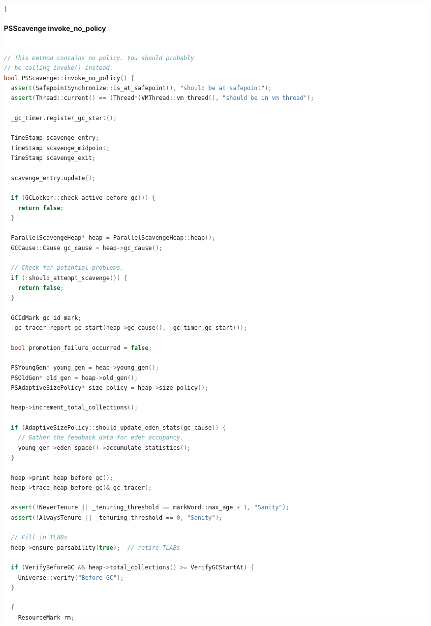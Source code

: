 ```cpp
}
```

#### PSScavenge invoke_no_policy

```cpp

// This method contains no policy. You should probably
// be calling invoke() instead.
bool PSScavenge::invoke_no_policy() {
  assert(SafepointSynchronize::is_at_safepoint(), "should be at safepoint");
  assert(Thread::current() == (Thread*)VMThread::vm_thread(), "should be in vm thread");

  _gc_timer.register_gc_start();

  TimeStamp scavenge_entry;
  TimeStamp scavenge_midpoint;
  TimeStamp scavenge_exit;

  scavenge_entry.update();

  if (GCLocker::check_active_before_gc()) {
    return false;
  }

  ParallelScavengeHeap* heap = ParallelScavengeHeap::heap();
  GCCause::Cause gc_cause = heap->gc_cause();

  // Check for potential problems.
  if (!should_attempt_scavenge()) {
    return false;
  }

  GCIdMark gc_id_mark;
  _gc_tracer.report_gc_start(heap->gc_cause(), _gc_timer.gc_start());

  bool promotion_failure_occurred = false;

  PSYoungGen* young_gen = heap->young_gen();
  PSOldGen* old_gen = heap->old_gen();
  PSAdaptiveSizePolicy* size_policy = heap->size_policy();

  heap->increment_total_collections();

  if (AdaptiveSizePolicy::should_update_eden_stats(gc_cause)) {
    // Gather the feedback data for eden occupancy.
    young_gen->eden_space()->accumulate_statistics();
  }

  heap->print_heap_before_gc();
  heap->trace_heap_before_gc(&_gc_tracer);

  assert(!NeverTenure || _tenuring_threshold == markWord::max_age + 1, "Sanity");
  assert(!AlwaysTenure || _tenuring_threshold == 0, "Sanity");

  // Fill in TLABs
  heap->ensure_parsability(true);  // retire TLABs

  if (VerifyBeforeGC && heap->total_collections() >= VerifyGCStartAt) {
    Universe::verify("Before GC");
  }

  {
    ResourceMark rm;
```